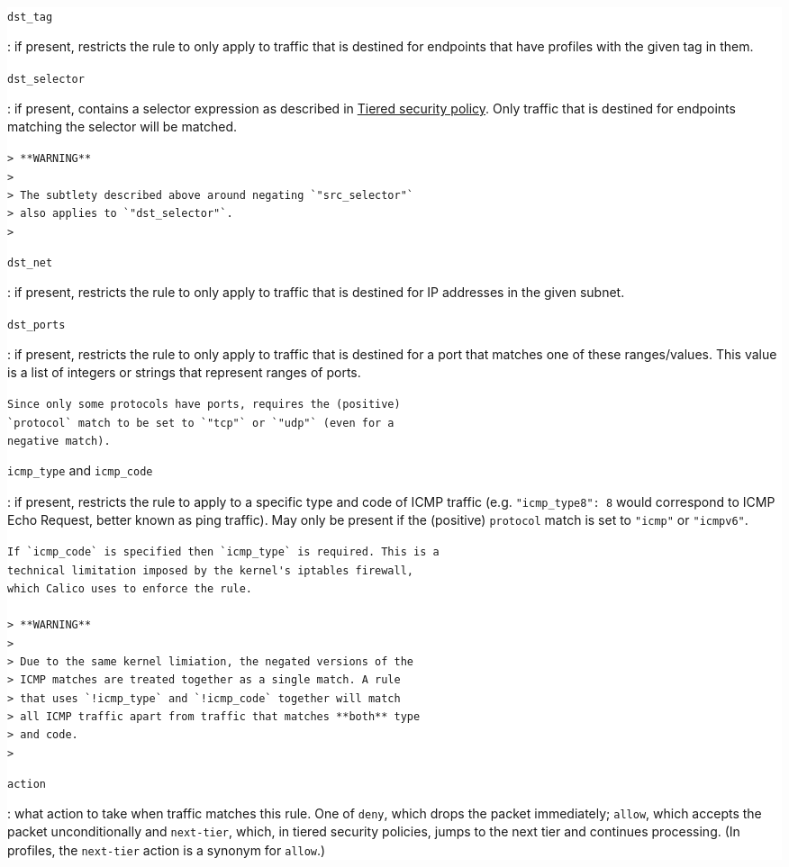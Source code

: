 `dst_tag`

:   if present, restricts the rule to only apply to traffic that is
    destined for endpoints that have profiles with the given tag
    in them.

`dst_selector`

:   if present, contains a selector expression as described
    in [Tiered security policy](#tiered-security-policy). Only traffic 
    that is destined for endpoints matching the selector will be matched.

    > **WARNING**
    >
    > The subtlety described above around negating `"src_selector"`
    > also applies to `"dst_selector"`.
    >

`dst_net`

:   if present, restricts the rule to only apply to traffic that is
    destined for IP addresses in the given subnet.

`dst_ports`

:   if present, restricts the rule to only apply to traffic that is
    destined for a port that matches one of these ranges/values. This
    value is a list of integers or strings that represent ranges
    of ports.

    Since only some protocols have ports, requires the (positive)
    `protocol` match to be set to `"tcp"` or `"udp"` (even for a
    negative match).

`icmp_type` and `icmp_code`

:   if present, restricts the rule to apply to a specific type and code
    of ICMP traffic (e.g. `"icmp_type8": 8` would correspond to ICMP
    Echo Request, better known as ping traffic). May only be present if
    the (positive) `protocol` match is set to `"icmp"` or `"icmpv6"`.

    If `icmp_code` is specified then `icmp_type` is required. This is a
    technical limitation imposed by the kernel's iptables firewall,
    which Calico uses to enforce the rule.

    > **WARNING**
    >
    > Due to the same kernel limiation, the negated versions of the
    > ICMP matches are treated together as a single match. A rule
    > that uses `!icmp_type` and `!icmp_code` together will match
    > all ICMP traffic apart from traffic that matches **both** type
    > and code.
    >
`action`

:   what action to take when traffic matches this rule. One of `deny`,
    which drops the packet immediately; `allow`, which accepts the
    packet unconditionally and `next-tier`, which, in tiered security
    policies, jumps to the next tier and continues processing. (In
    profiles, the `next-tier` action is a synonym for `allow`.)
